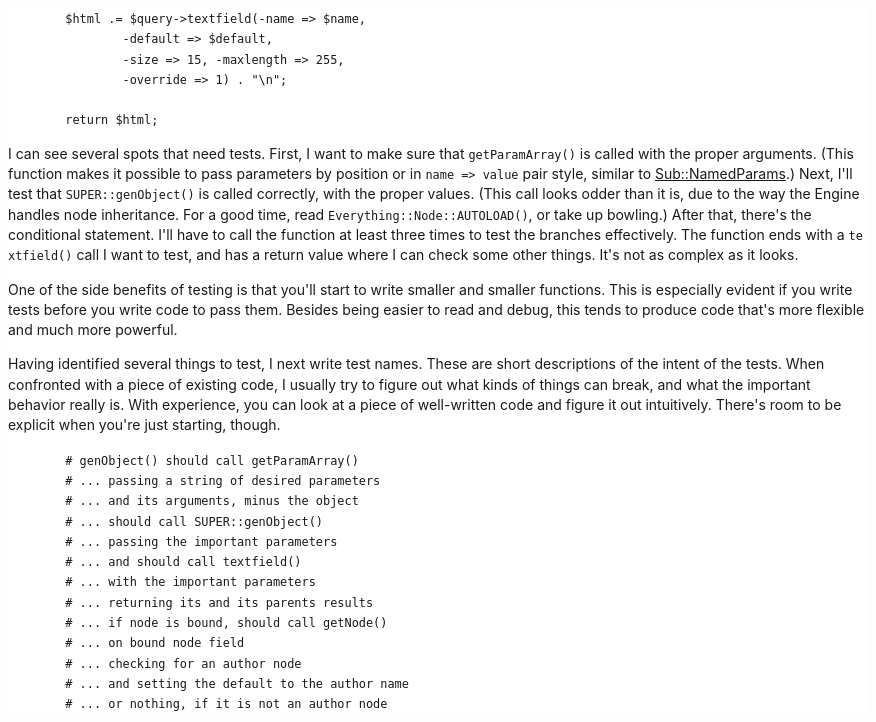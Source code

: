             $html .= $query->textfield(-name => $name, 
                    -default => $default,
                    -size => 15, -maxlength => 255,
                    -override => 1) . "\n";
                    
            return $html;

I can see several spots that need tests. First, I want to make sure that `getParamArray()` is called with the proper arguments. (This function makes it possible to pass parameters by position or in `name => value` pair style, similar to [Sub::NamedParams](http://search.cpan.org/search?dist=Sub-NamedParams).) Next, I'll test that `SUPER::genObject()` is called correctly, with the proper values. (This call looks odder than it is, due to the way the Engine handles node inheritance. For a good time, read `Everything::Node::AUTOLOAD()`, or take up bowling.) After that, there's the conditional statement. I'll have to call the function at least three times to test the branches effectively. The function ends with a `textfield()` call I want to test, and has a return value where I can check some other things. It's not as complex as it looks.

One of the side benefits of testing is that you'll start to write smaller and smaller functions. This is especially evident if you write tests before you write code to pass them. Besides being easier to read and debug, this tends to produce code that's more flexible and much more powerful.

Having identified several things to test, I next write test names. These are short descriptions of the intent of the tests. When confronted with a piece of existing code, I usually try to figure out what kinds of things can break, and what the important behavior really is. With experience, you can look at a piece of well-written code and figure it out intuitively. There's room to be explicit when you're just starting, though.

            # genObject() should call getParamArray()
            # ... passing a string of desired parameters
            # ... and its arguments, minus the object
            # ... should call SUPER::genObject()
            # ... passing the important parameters
            # ... and should call textfield()
            # ... with the important parameters
            # ... returning its and its parents results
            # ... if node is bound, should call getNode()
            # ... on bound node field
            # ... checking for an author node
            # ... and setting the default to the author name
            # ... or nothing, if it is not an author node
